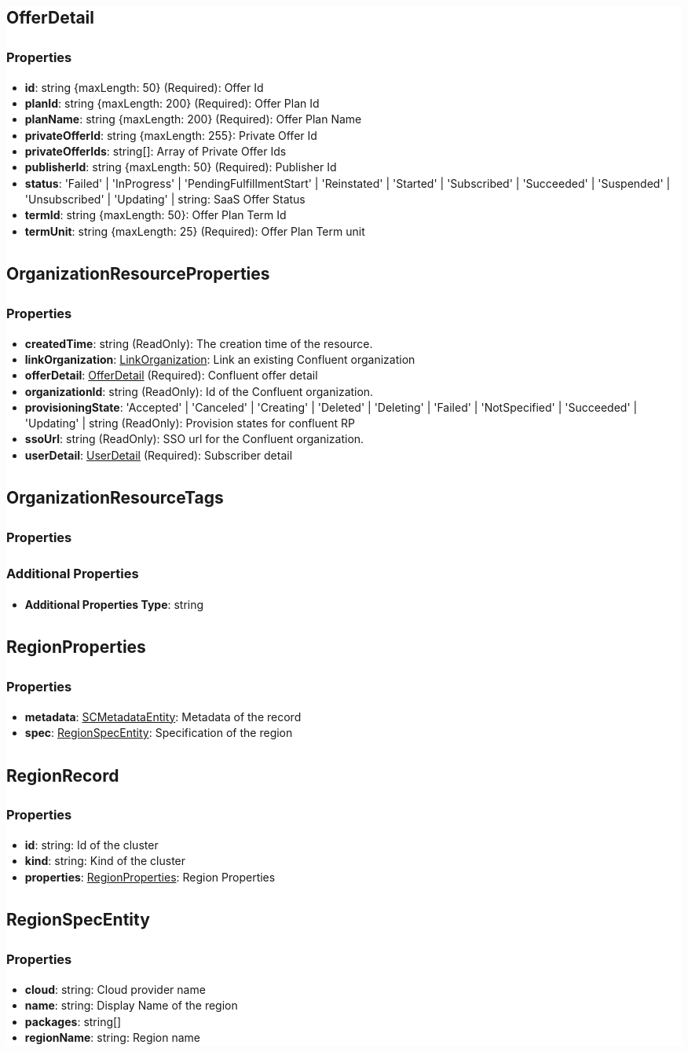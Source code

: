 ## OfferDetail
### Properties
* **id**: string {maxLength: 50} (Required): Offer Id
* **planId**: string {maxLength: 200} (Required): Offer Plan Id
* **planName**: string {maxLength: 200} (Required): Offer Plan Name
* **privateOfferId**: string {maxLength: 255}: Private Offer Id
* **privateOfferIds**: string[]: Array of Private Offer Ids
* **publisherId**: string {maxLength: 50} (Required): Publisher Id
* **status**: 'Failed' | 'InProgress' | 'PendingFulfillmentStart' | 'Reinstated' | 'Started' | 'Subscribed' | 'Succeeded' | 'Suspended' | 'Unsubscribed' | 'Updating' | string: SaaS Offer Status
* **termId**: string {maxLength: 50}: Offer Plan Term Id
* **termUnit**: string {maxLength: 25} (Required): Offer Plan Term unit

## OrganizationResourceProperties
### Properties
* **createdTime**: string (ReadOnly): The creation time of the resource.
* **linkOrganization**: [LinkOrganization](#linkorganization): Link an existing Confluent organization
* **offerDetail**: [OfferDetail](#offerdetail) (Required): Confluent offer detail
* **organizationId**: string (ReadOnly): Id of the Confluent organization.
* **provisioningState**: 'Accepted' | 'Canceled' | 'Creating' | 'Deleted' | 'Deleting' | 'Failed' | 'NotSpecified' | 'Succeeded' | 'Updating' | string (ReadOnly): Provision states for confluent RP
* **ssoUrl**: string (ReadOnly): SSO url for the Confluent organization.
* **userDetail**: [UserDetail](#userdetail) (Required): Subscriber detail

## OrganizationResourceTags
### Properties
### Additional Properties
* **Additional Properties Type**: string

## RegionProperties
### Properties
* **metadata**: [SCMetadataEntity](#scmetadataentity): Metadata of the record
* **spec**: [RegionSpecEntity](#regionspecentity): Specification of the region

## RegionRecord
### Properties
* **id**: string: Id of the cluster
* **kind**: string: Kind of the cluster
* **properties**: [RegionProperties](#regionproperties): Region Properties

## RegionSpecEntity
### Properties
* **cloud**: string: Cloud provider name
* **name**: string: Display Name of the region
* **packages**: string[]
* **regionName**: string: Region name
